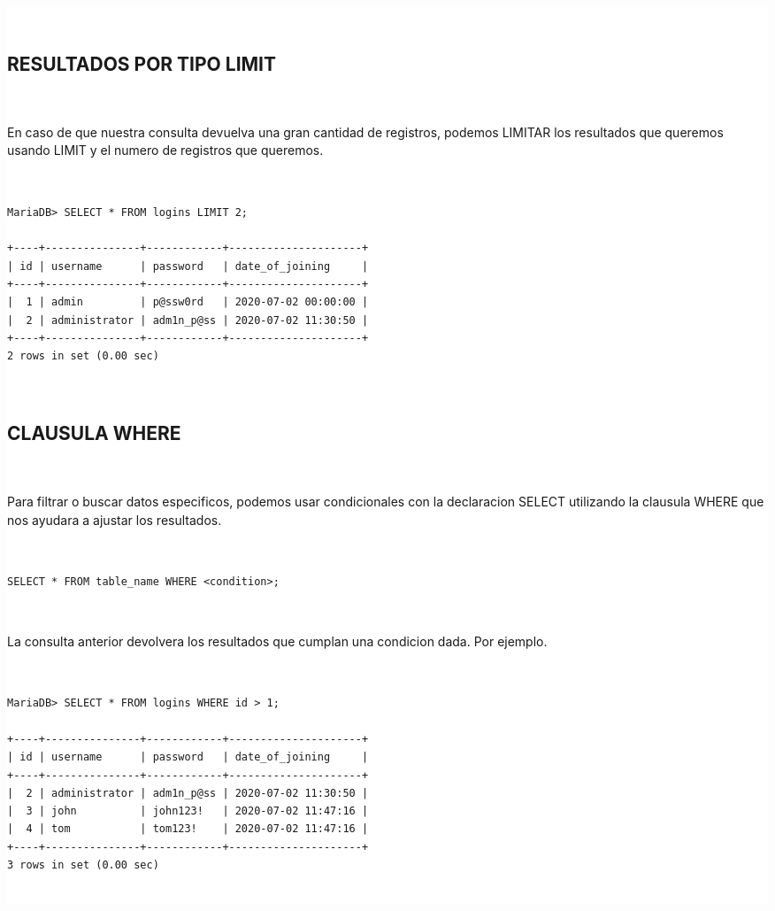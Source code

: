<br>

## RESULTADOS POR TIPO LIMIT ##

<br>

En caso de que nuestra consulta devuelva una gran cantidad de registros, podemos LIMITAR los resultados que queremos usando LIMIT y el numero de registros que queremos.

<br>

    MariaDB> SELECT * FROM logins LIMIT 2;

    +----+---------------+------------+---------------------+
    | id | username      | password   | date_of_joining     |
    +----+---------------+------------+---------------------+
    |  1 | admin         | p@ssw0rd   | 2020-07-02 00:00:00 |
    |  2 | administrator | adm1n_p@ss | 2020-07-02 11:30:50 |
    +----+---------------+------------+---------------------+
    2 rows in set (0.00 sec)

<br>

## CLAUSULA WHERE ##

<br>

Para filtrar o buscar datos especificos, podemos usar condicionales con la declaracion SELECT utilizando la clausula WHERE que nos ayudara a ajustar los resultados.

<br>

    SELECT * FROM table_name WHERE <condition>;

<br>

La consulta anterior devolvera los resultados que cumplan una condicion dada. Por ejemplo.

<br>

    MariaDB> SELECT * FROM logins WHERE id > 1;

    +----+---------------+------------+---------------------+
    | id | username      | password   | date_of_joining     |
    +----+---------------+------------+---------------------+
    |  2 | administrator | adm1n_p@ss | 2020-07-02 11:30:50 |
    |  3 | john          | john123!   | 2020-07-02 11:47:16 |
    |  4 | tom           | tom123!    | 2020-07-02 11:47:16 |
    +----+---------------+------------+---------------------+
    3 rows in set (0.00 sec)

<br>
